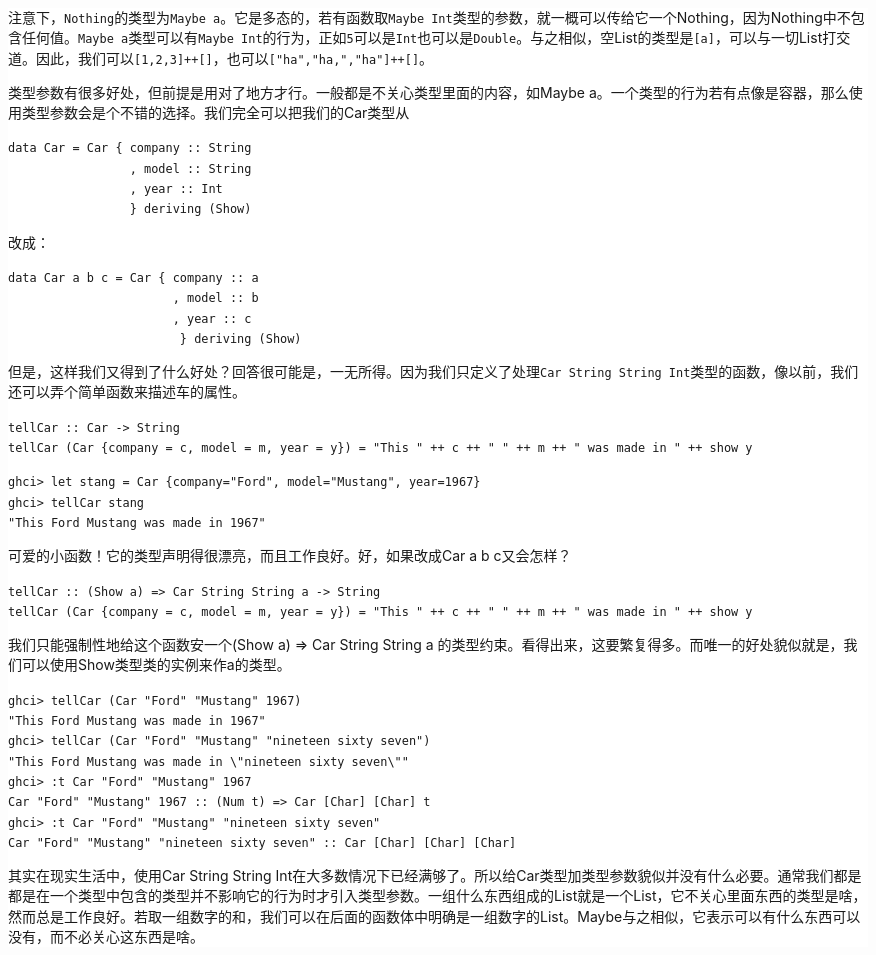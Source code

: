 注意下，``Nothing``的类型为``Maybe a``。它是多态的，若有函数取``Maybe Int``类型的参数，就一概可以传给它一个Nothing，因为Nothing中不包含任何值。``Maybe a``类型可以有``Maybe Int``的行为，正如``5``可以是``Int``也可以是``Double``。与之相似，空List的类型是``[a]``，可以与一切List打交道。因此，我们可以``[1,2,3]++[]``，也可以``["ha","ha,","ha"]++[]``。

类型参数有很多好处，但前提是用对了地方才行。一般都是不关心类型里面的内容，如Maybe a。一个类型的行为若有点像是容器，那么使用类型参数会是个不错的选择。我们完全可以把我们的Car类型从

```
data Car = Car { company :: String
                 , model :: String
                 , year :: Int
                 } deriving (Show)
```

改成：

```
data Car a b c = Car { company :: a
                       , model :: b
                       , year :: c
                        } deriving (Show)
```

但是，这样我们又得到了什么好处？回答很可能是，一无所得。因为我们只定义了处理``Car String String Int``类型的函数，像以前，我们还可以弄个简单函数来描述车的属性。

```
tellCar :: Car -> String
tellCar (Car {company = c, model = m, year = y}) = "This " ++ c ++ " " ++ m ++ " was made in " ++ show y
```

```
ghci> let stang = Car {company="Ford", model="Mustang", year=1967}
ghci> tellCar stang
"This Ford Mustang was made in 1967"
```

可爱的小函数！它的类型声明得很漂亮，而且工作良好。好，如果改成Car a b c又会怎样？

```
tellCar :: (Show a) => Car String String a -> String
tellCar (Car {company = c, model = m, year = y}) = "This " ++ c ++ " " ++ m ++ " was made in " ++ show y
```

我们只能强制性地给这个函数安一个(Show a) => Car String String a 的类型约束。看得出来，这要繁复得多。而唯一的好处貌似就是，我们可以使用Show类型类的实例来作a的类型。

```
ghci> tellCar (Car "Ford" "Mustang" 1967)
"This Ford Mustang was made in 1967"
ghci> tellCar (Car "Ford" "Mustang" "nineteen sixty seven")
"This Ford Mustang was made in \"nineteen sixty seven\""
ghci> :t Car "Ford" "Mustang" 1967
Car "Ford" "Mustang" 1967 :: (Num t) => Car [Char] [Char] t
ghci> :t Car "Ford" "Mustang" "nineteen sixty seven"
Car "Ford" "Mustang" "nineteen sixty seven" :: Car [Char] [Char] [Char]
```

其实在现实生活中，使用Car String String Int在大多数情况下已经满够了。所以给Car类型加类型参数貌似并没有什么必要。通常我们都是都是在一个类型中包含的类型并不影响它的行为时才引入类型参数。一组什么东西组成的List就是一个List，它不关心里面东西的类型是啥，然而总是工作良好。若取一组数字的和，我们可以在后面的函数体中明确是一组数字的List。Maybe与之相似，它表示可以有什么东西可以没有，而不必关心这东西是啥。
